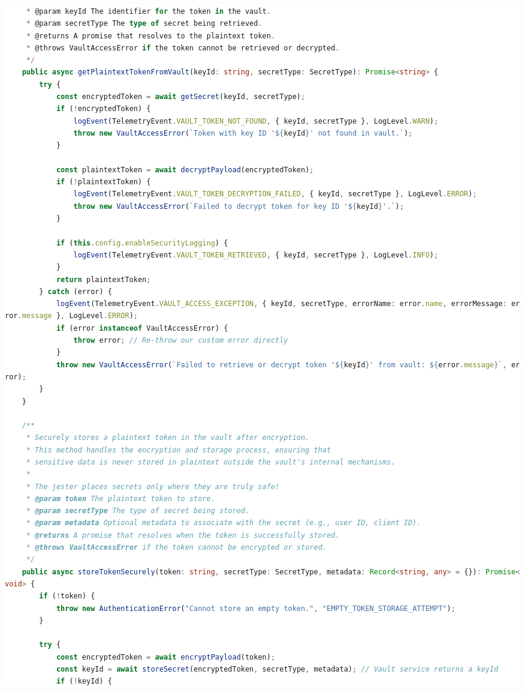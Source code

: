 ```typescript
     * @param keyId The identifier for the token in the vault.
     * @param secretType The type of secret being retrieved.
     * @returns A promise that resolves to the plaintext token.
     * @throws VaultAccessError if the token cannot be retrieved or decrypted.
     */
    public async getPlaintextTokenFromVault(keyId: string, secretType: SecretType): Promise<string> {
        try {
            const encryptedToken = await getSecret(keyId, secretType);
            if (!encryptedToken) {
                logEvent(TelemetryEvent.VAULT_TOKEN_NOT_FOUND, { keyId, secretType }, LogLevel.WARN);
                throw new VaultAccessError(`Token with key ID '${keyId}' not found in vault.`);
            }

            const plaintextToken = await decryptPayload(encryptedToken);
            if (!plaintextToken) {
                logEvent(TelemetryEvent.VAULT_TOKEN_DECRYPTION_FAILED, { keyId, secretType }, LogLevel.ERROR);
                throw new VaultAccessError(`Failed to decrypt token for key ID '${keyId}'.`);
            }

            if (this.config.enableSecurityLogging) {
                logEvent(TelemetryEvent.VAULT_TOKEN_RETRIEVED, { keyId, secretType }, LogLevel.INFO);
            }
            return plaintextToken;
        } catch (error) {
            logEvent(TelemetryEvent.VAULT_ACCESS_EXCEPTION, { keyId, secretType, errorName: error.name, errorMessage: error.message }, LogLevel.ERROR);
            if (error instanceof VaultAccessError) {
                throw error; // Re-throw our custom error directly
            }
            throw new VaultAccessError(`Failed to retrieve or decrypt token '${keyId}' from vault: ${error.message}`, error);
        }
    }

    /**
     * Securely stores a plaintext token in the vault after encryption.
     * This method handles the encryption and storage process, ensuring that
     * sensitive data is never stored in plaintext outside the vault's internal mechanisms.
     *
     * The jester places secrets only where they are truly safe!
     * @param token The plaintext token to store.
     * @param secretType The type of secret being stored.
     * @param metadata Optional metadata to associate with the secret (e.g., user ID, client ID).
     * @returns A promise that resolves when the token is successfully stored.
     * @throws VaultAccessError if the token cannot be encrypted or stored.
     */
    public async storeTokenSecurely(token: string, secretType: SecretType, metadata: Record<string, any> = {}): Promise<void> {
        if (!token) {
            throw new AuthenticationError("Cannot store an empty token.", "EMPTY_TOKEN_STORAGE_ATTEMPT");
        }

        try {
            const encryptedToken = await encryptPayload(token);
            const keyId = await storeSecret(encryptedToken, secretType, metadata); // Vault service returns a keyId
            if (!keyId) {
```